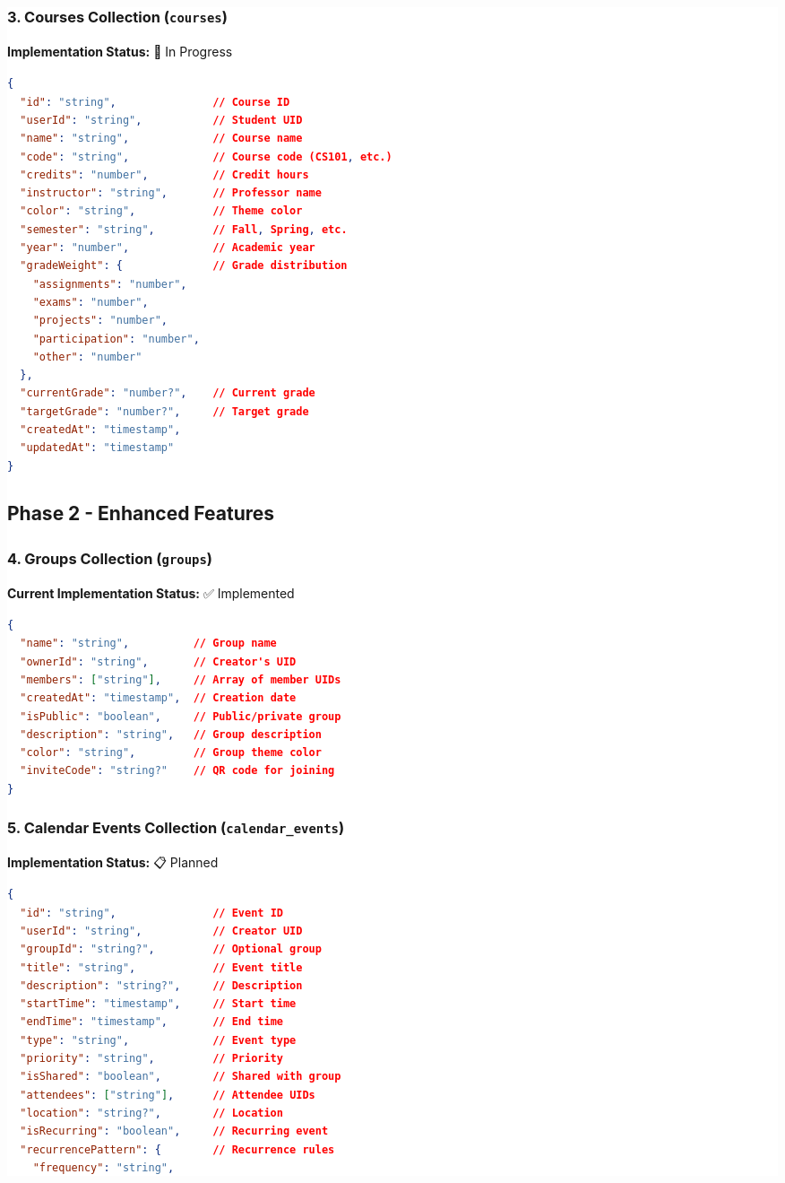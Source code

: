 ### 3. Courses Collection (`courses`)
**Implementation Status:** 🚧 In Progress
```json
{
  "id": "string",               // Course ID
  "userId": "string",           // Student UID
  "name": "string",             // Course name
  "code": "string",             // Course code (CS101, etc.)
  "credits": "number",          // Credit hours
  "instructor": "string",       // Professor name
  "color": "string",            // Theme color
  "semester": "string",         // Fall, Spring, etc.
  "year": "number",             // Academic year
  "gradeWeight": {              // Grade distribution
    "assignments": "number",
    "exams": "number",
    "projects": "number",
    "participation": "number",
    "other": "number"
  },
  "currentGrade": "number?",    // Current grade
  "targetGrade": "number?",     // Target grade
  "createdAt": "timestamp",
  "updatedAt": "timestamp"
}
```

## Phase 2 - Enhanced Features

### 4. Groups Collection (`groups`)
**Current Implementation Status:** ✅ Implemented
```json
{
  "name": "string",          // Group name
  "ownerId": "string",       // Creator's UID
  "members": ["string"],     // Array of member UIDs
  "createdAt": "timestamp",  // Creation date
  "isPublic": "boolean",     // Public/private group
  "description": "string",   // Group description
  "color": "string",         // Group theme color
  "inviteCode": "string?"    // QR code for joining
}
```

### 5. Calendar Events Collection (`calendar_events`)
**Implementation Status:** 📋 Planned
```json
{
  "id": "string",               // Event ID
  "userId": "string",           // Creator UID
  "groupId": "string?",         // Optional group
  "title": "string",            // Event title
  "description": "string?",     // Description
  "startTime": "timestamp",     // Start time
  "endTime": "timestamp",       // End time
  "type": "string",             // Event type
  "priority": "string",         // Priority
  "isShared": "boolean",        // Shared with group
  "attendees": ["string"],      // Attendee UIDs
  "location": "string?",        // Location
  "isRecurring": "boolean",     // Recurring event
  "recurrencePattern": {        // Recurrence rules
    "frequency": "string",
```